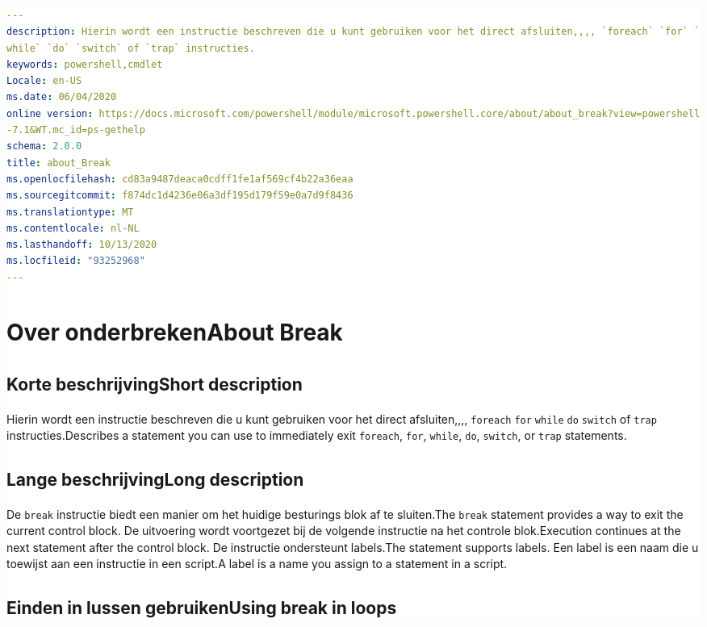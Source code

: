 ```yaml
---
description: Hierin wordt een instructie beschreven die u kunt gebruiken voor het direct afsluiten,,,, `foreach` `for` `while` `do` `switch` of `trap` instructies.
keywords: powershell,cmdlet
Locale: en-US
ms.date: 06/04/2020
online version: https://docs.microsoft.com/powershell/module/microsoft.powershell.core/about/about_break?view=powershell-7.1&WT.mc_id=ps-gethelp
schema: 2.0.0
title: about_Break
ms.openlocfilehash: cd83a9487deaca0cdff1fe1af569cf4b22a36eaa
ms.sourcegitcommit: f874dc1d4236e06a3df195d179f59e0a7d9f8436
ms.translationtype: MT
ms.contentlocale: nl-NL
ms.lasthandoff: 10/13/2020
ms.locfileid: "93252968"
---
```

# <a name="about-break"></a><span data-ttu-id="4689c-104">Over onderbreken</span><span class="sxs-lookup"><span data-stu-id="4689c-104">About Break</span></span>

## <a name="short-description"></a><span data-ttu-id="4689c-105">Korte beschrijving</span><span class="sxs-lookup"><span data-stu-id="4689c-105">Short description</span></span>

<span data-ttu-id="4689c-106">Hierin wordt een instructie beschreven die u kunt gebruiken voor het direct afsluiten,,,, `foreach` `for` `while` `do` `switch` of `trap` instructies.</span><span class="sxs-lookup"><span data-stu-id="4689c-106">Describes a statement you can use to immediately exit `foreach`, `for`, `while`, `do`, `switch`, or `trap` statements.</span></span>

## <a name="long-description"></a><span data-ttu-id="4689c-107">Lange beschrijving</span><span class="sxs-lookup"><span data-stu-id="4689c-107">Long description</span></span>

<span data-ttu-id="4689c-108">De `break` instructie biedt een manier om het huidige besturings blok af te sluiten.</span><span class="sxs-lookup"><span data-stu-id="4689c-108">The `break` statement provides a way to exit the current control block.</span></span>
<span data-ttu-id="4689c-109">De uitvoering wordt voortgezet bij de volgende instructie na het controle blok.</span><span class="sxs-lookup"><span data-stu-id="4689c-109">Execution continues at the next statement after the control block.</span></span> <span data-ttu-id="4689c-110">De instructie ondersteunt labels.</span><span class="sxs-lookup"><span data-stu-id="4689c-110">The statement supports labels.</span></span> <span data-ttu-id="4689c-111">Een label is een naam die u toewijst aan een instructie in een script.</span><span class="sxs-lookup"><span data-stu-id="4689c-111">A label is a name you assign to a statement in a script.</span></span>

## <a name="using-break-in-loops"></a><span data-ttu-id="4689c-112">Einden in lussen gebruiken</span><span class="sxs-lookup"><span data-stu-id="4689c-112">Using break in loops</span></span>
